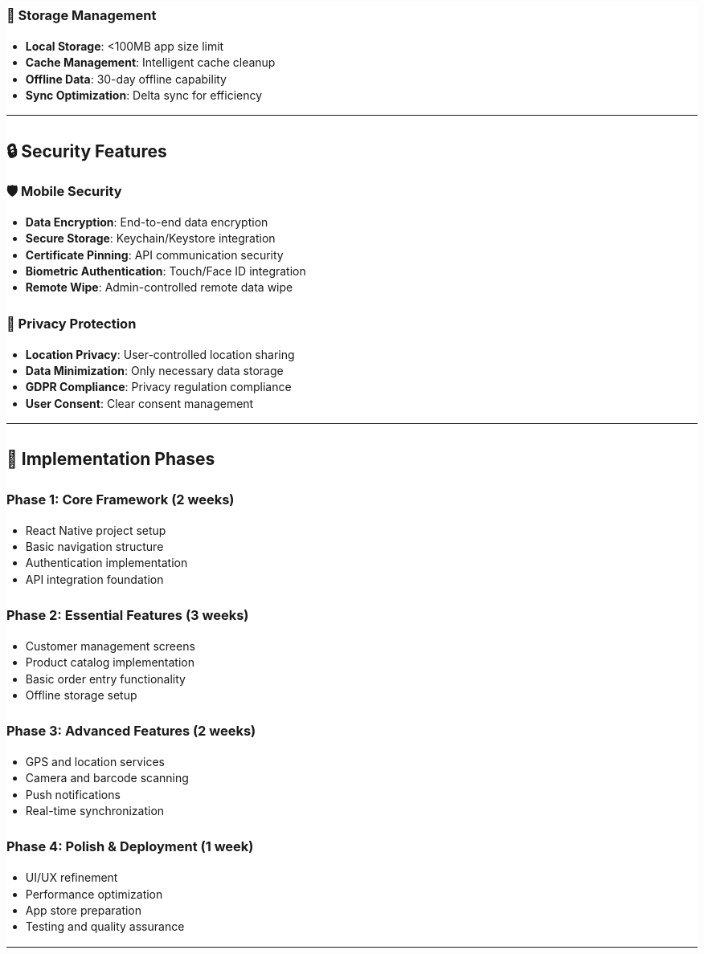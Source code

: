 ### **💾 Storage Management**
- **Local Storage**: <100MB app size limit
- **Cache Management**: Intelligent cache cleanup
- **Offline Data**: 30-day offline capability
- **Sync Optimization**: Delta sync for efficiency

---

## 🔒 **Security Features**

### **🛡️ Mobile Security**
- **Data Encryption**: End-to-end data encryption
- **Secure Storage**: Keychain/Keystore integration
- **Certificate Pinning**: API communication security
- **Biometric Authentication**: Touch/Face ID integration
- **Remote Wipe**: Admin-controlled remote data wipe

### **🔐 Privacy Protection**
- **Location Privacy**: User-controlled location sharing
- **Data Minimization**: Only necessary data storage
- **GDPR Compliance**: Privacy regulation compliance
- **User Consent**: Clear consent management

---

## 🎯 **Implementation Phases**

### **Phase 1: Core Framework (2 weeks)**
- React Native project setup
- Basic navigation structure
- Authentication implementation
- API integration foundation

### **Phase 2: Essential Features (3 weeks)**
- Customer management screens
- Product catalog implementation
- Basic order entry functionality
- Offline storage setup

### **Phase 3: Advanced Features (2 weeks)**
- GPS and location services
- Camera and barcode scanning
- Push notifications
- Real-time synchronization

### **Phase 4: Polish & Deployment (1 week)**
- UI/UX refinement
- Performance optimization
- App store preparation
- Testing and quality assurance

---